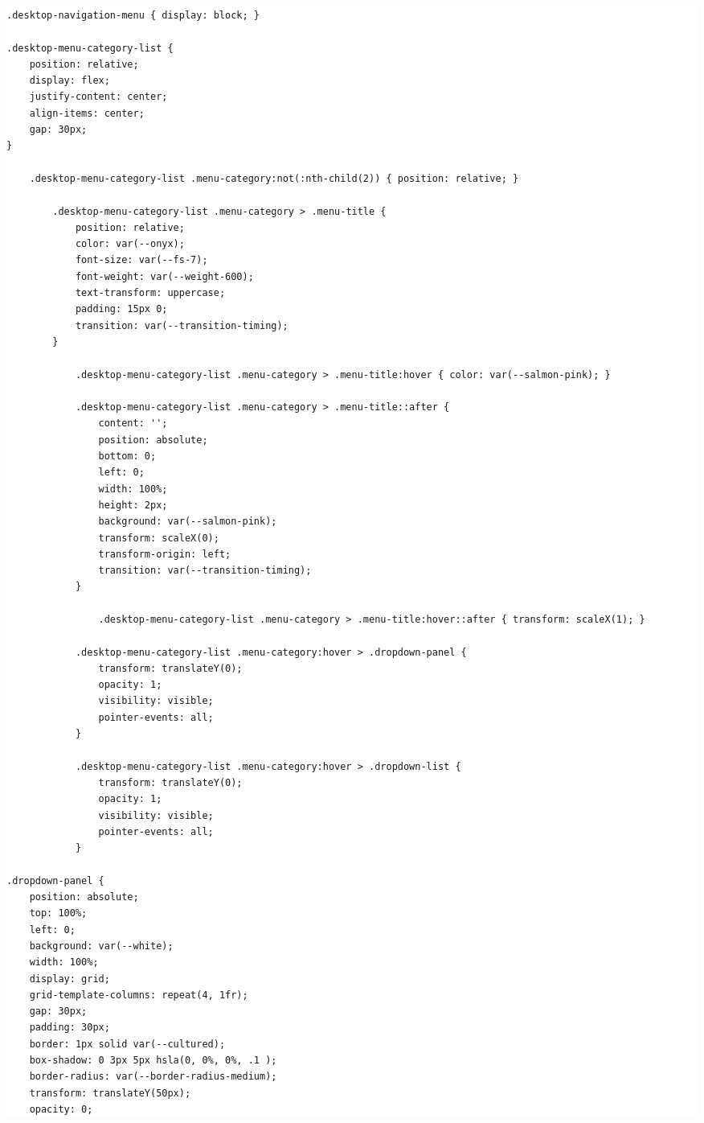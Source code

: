     .desktop-navigation-menu { display: block; }

    .desktop-menu-category-list {
        position: relative;
        display: flex;
        justify-content: center;
        align-items: center;
        gap: 30px;
    }

        .desktop-menu-category-list .menu-category:not(:nth-child(2)) { position: relative; }

            .desktop-menu-category-list .menu-category > .menu-title {
                position: relative;
                color: var(--onyx);
                font-size: var(--fs-7);
                font-weight: var(--weight-600);
                text-transform: uppercase;
                padding: 15px 0;
                transition: var(--transition-timing);
            }

                .desktop-menu-category-list .menu-category > .menu-title:hover { color: var(--salmon-pink); }

                .desktop-menu-category-list .menu-category > .menu-title::after {
                    content: '';
                    position: absolute;
                    bottom: 0;
                    left: 0;
                    width: 100%;
                    height: 2px;
                    background: var(--salmon-pink);
                    transform: scaleX(0);
                    transform-origin: left;
                    transition: var(--transition-timing);
                }

                    .desktop-menu-category-list .menu-category > .menu-title:hover::after { transform: scaleX(1); }

                .desktop-menu-category-list .menu-category:hover > .dropdown-panel {
                    transform: translateY(0);
                    opacity: 1;
                    visibility: visible;
                    pointer-events: all;
                }

                .desktop-menu-category-list .menu-category:hover > .dropdown-list {
                    transform: translateY(0);
                    opacity: 1;
                    visibility: visible;
                    pointer-events: all;
                }

    .dropdown-panel {
        position: absolute;
        top: 100%;
        left: 0;
        background: var(--white);
        width: 100%;
        display: grid;
        grid-template-columns: repeat(4, 1fr);
        gap: 30px;
        padding: 30px;
        border: 1px solid var(--cultured);
        box-shadow: 0 3px 5px hsla(0, 0%, 0%, .1 );
        border-radius: var(--border-radius-medium);
        transform: translateY(50px);
        opacity: 0;
